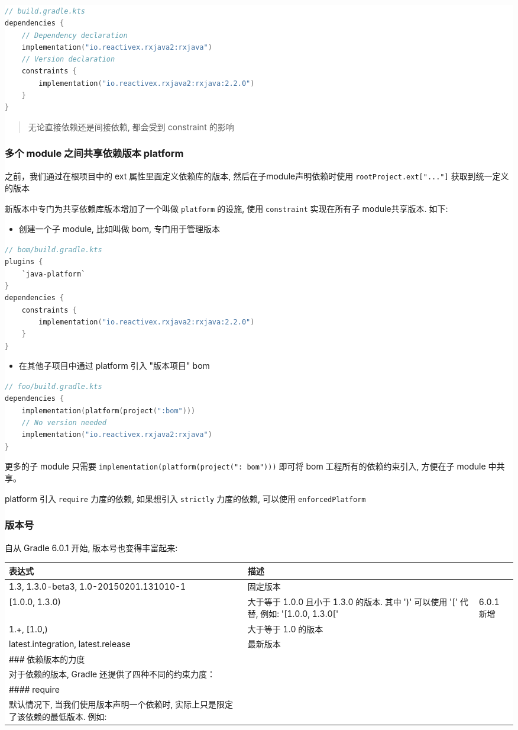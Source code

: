 ```kotlin
// build.gradle.kts
dependencies {
    // Dependency declaration
    implementation("io.reactivex.rxjava2:rxjava") 
    // Version declaration
    constraints {
        implementation("io.reactivex.rxjava2:rxjava:2.2.0")
    }
}
```

> 无论直接依赖还是间接依赖, 都会受到 constraint 的影响

### 多个 module 之间共享依赖版本 platform

之前，我们通过在根项目中的 ext 属性里面定义依赖库的版本, 然后在子module声明依赖时使用 `rootProject.ext["..."]` 获取到统一定义的版本

新版本中专门为共享依赖库版本增加了一个叫做 `platform` 的设施, 使用 `constraint` 实现在所有子 module共享版本. 如下:

- 创建一个子 module, 比如叫做 bom, 专门用于管理版本

```kotlin
// bom/build.gradle.kts
plugins {
    `java-platform`
}
dependencies {
    constraints {
        implementation("io.reactivex.rxjava2:rxjava:2.2.0")
    }
}
```

- 在其他子项目中通过 platform 引入 "版本项目" bom

```kotlin
// foo/build.gradle.kts
dependencies {
    implementation(platform(project(":bom")))
    // No version needed
    implementation("io.reactivex.rxjava2:rxjava")
}
```

更多的子 module 只需要 `implementation(platform(project(": bom")))` 即可将 bom 工程所有的依赖约束引入, 方便在子 module 中共享。

platform 引入 `require` 力度的依赖, 如果想引入 `strictly` 力度的依赖, 可以使用 `enforcedPlatform`

### 版本号

自从 Gradle 6.0.1 开始, 版本号也变得丰富起来:

| 表达式                                          | 描述                                                                 |          |
| :------------------------------------------- | :----------------------------------------------------------------- | :------- |
| 1.3, 1.3.0-beta3, 1.0-20150201.131010-1      | 固定版本                                                               |          |
| [1.0.0, 1.3.0)                               | 大于等于 1.0.0 且小于 1.3.0 的版本. 其中 ')' 可以使用 '[' 代替, 例如: '[1.0.0, 1.3.0[' | 6.0.1 新增 |
| 1.+, [1.0,)                                  | 大于等于 1.0 的版本                                                       |          |
| latest.integration, latest.release           | 最新版本                                                               |          |
| ### 依赖版本的力度                                  |                                                                    |          |
| 对于依赖的版本, Gradle 还提供了四种不同的约束力度：               |                                                                    |          |
| #### require                                 |                                                                    |          |
| 默认情况下, 当我们使用版本声明一个依赖时, 实际上只是限定了该依赖的最低版本. 例如: |                                                                    |          |
